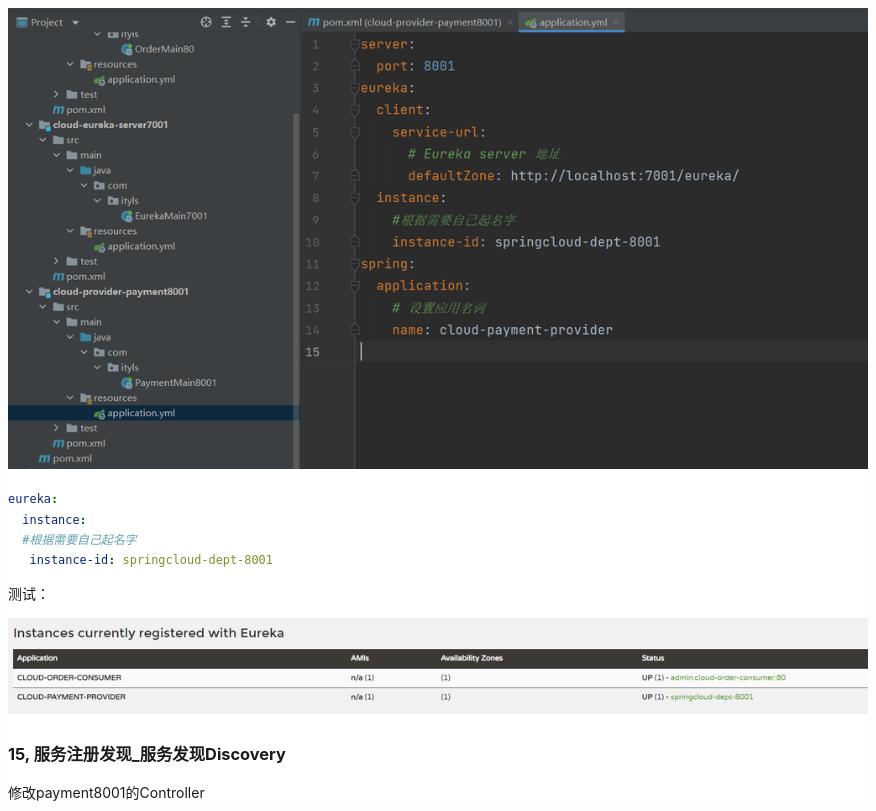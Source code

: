 ![1718203347653](./assets/1718203347653.png)

```yml
eureka:            
  instance:
  #根据需要自己起名字
   instance-id: springcloud-dept-8001   
```



测试：

![1718203393678](./assets/1718203393678.png)





### 15, 服务注册发现_服务发现Discovery

修改payment8001的Controller
